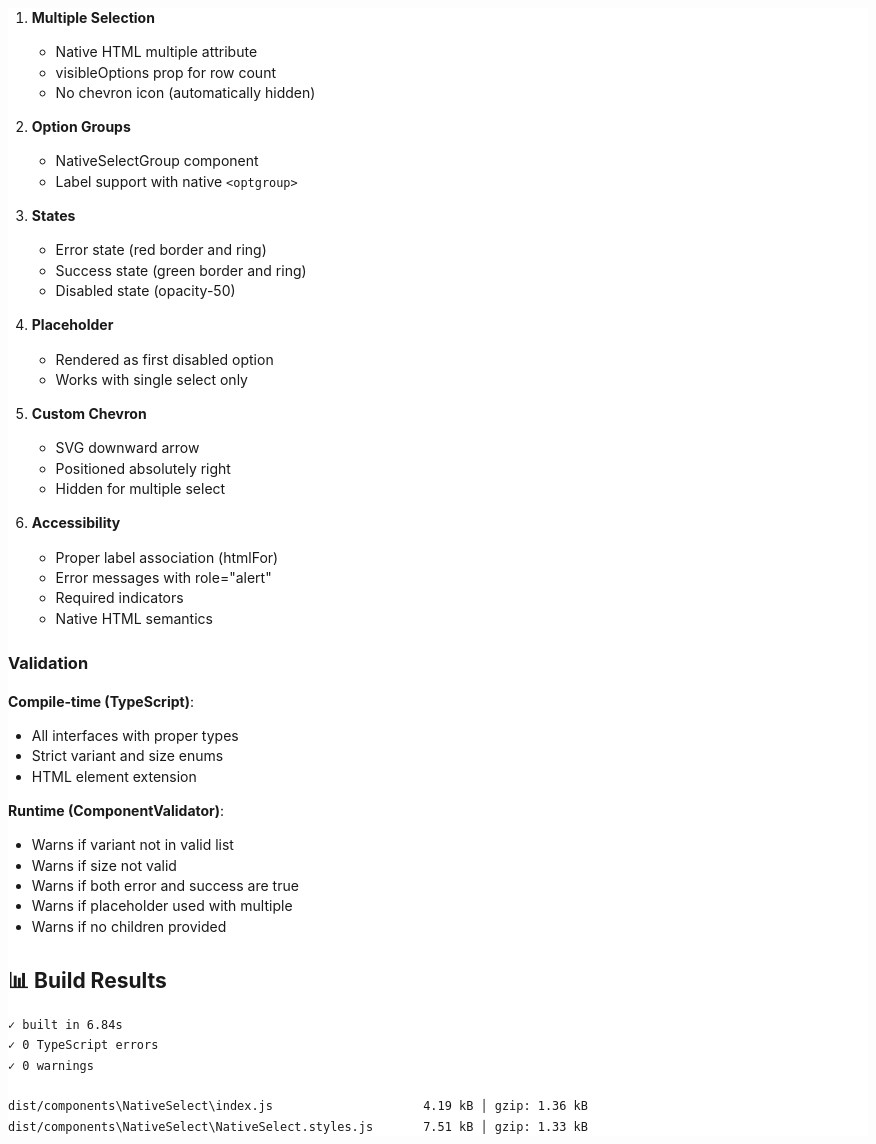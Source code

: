 1. **Multiple Selection**

   - Native HTML multiple attribute
   - visibleOptions prop for row count
   - No chevron icon (automatically hidden)

2. **Option Groups**

   - NativeSelectGroup component
   - Label support with native `<optgroup>`

3. **States**

   - Error state (red border and ring)
   - Success state (green border and ring)
   - Disabled state (opacity-50)

4. **Placeholder**

   - Rendered as first disabled option
   - Works with single select only

5. **Custom Chevron**

   - SVG downward arrow
   - Positioned absolutely right
   - Hidden for multiple select

6. **Accessibility**
   - Proper label association (htmlFor)
   - Error messages with role="alert"
   - Required indicators
   - Native HTML semantics

### Validation

**Compile-time (TypeScript)**:

- All interfaces with proper types
- Strict variant and size enums
- HTML element extension

**Runtime (ComponentValidator)**:

- Warns if variant not in valid list
- Warns if size not valid
- Warns if both error and success are true
- Warns if placeholder used with multiple
- Warns if no children provided

## 📊 Build Results

```
✓ built in 6.84s
✓ 0 TypeScript errors
✓ 0 warnings

dist/components\NativeSelect\index.js                     4.19 kB │ gzip: 1.36 kB
dist/components\NativeSelect\NativeSelect.styles.js       7.51 kB │ gzip: 1.33 kB
```
